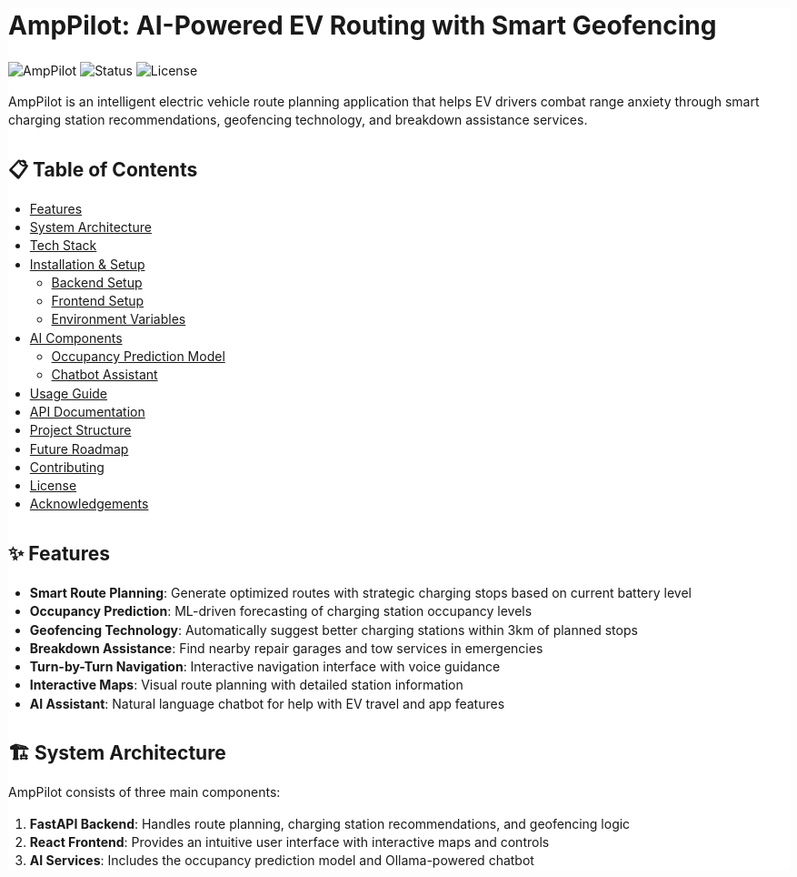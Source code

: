 # AmpPilot: AI-Powered EV Routing with Smart Geofencing

![AmpPilot](https://img.shields.io/badge/AmpPilot-⚡-blue)
![Status](https://img.shields.io/badge/status-beta-yellow)
![License](https://img.shields.io/badge/license-MIT-green)

AmpPilot is an intelligent electric vehicle route planning application that helps EV drivers combat range anxiety through smart charging station recommendations, geofencing technology, and breakdown assistance services.

## 📋 Table of Contents

- [Features](#-features)
- [System Architecture](#-system-architecture)
- [Tech Stack](#-tech-stack)
- [Installation & Setup](#-installation--setup)
  - [Backend Setup](#backend-setup)
  - [Frontend Setup](#frontend-setup)
  - [Environment Variables](#environment-variables)
- [AI Components](#-ai-components)
  - [Occupancy Prediction Model](#occupancy-prediction-model)
  - [Chatbot Assistant](#chatbot-assistant)
- [Usage Guide](#-usage-guide)
- [API Documentation](#-api-documentation)
- [Project Structure](#-project-structure)
- [Future Roadmap](#-future-roadmap)
- [Contributing](#-contributing)
- [License](#-license)
- [Acknowledgements](#-acknowledgements)

## ✨ Features

- **Smart Route Planning**: Generate optimized routes with strategic charging stops based on current battery level
- **Occupancy Prediction**: ML-driven forecasting of charging station occupancy levels
- **Geofencing Technology**: Automatically suggest better charging stations within 3km of planned stops
- **Breakdown Assistance**: Find nearby repair garages and tow services in emergencies
- **Turn-by-Turn Navigation**: Interactive navigation interface with voice guidance
- **Interactive Maps**: Visual route planning with detailed station information
- **AI Assistant**: Natural language chatbot for help with EV travel and app features

## 🏗 System Architecture

AmpPilot consists of three main components:

1. **FastAPI Backend**: Handles route planning, charging station recommendations, and geofencing logic
2. **React Frontend**: Provides an intuitive user interface with interactive maps and controls
3. **AI Services**: Includes the occupancy prediction model and Ollama-powered chatbot
